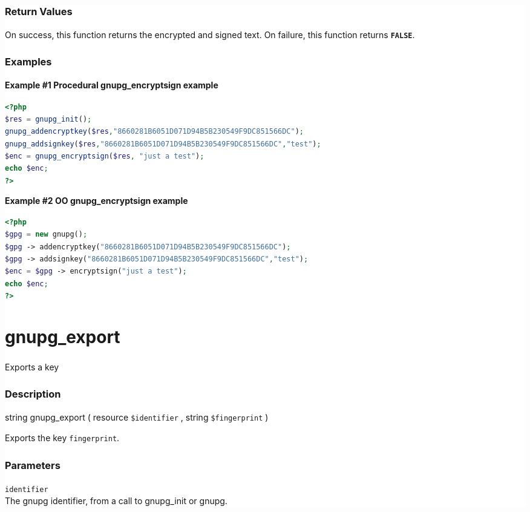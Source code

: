 ### Return Values

On success, this function returns the encrypted and signed text. On
failure, this function returns **`FALSE`**.

### Examples

**Example \#1 Procedural <span
class="function">gnupg\_encryptsign</span> example**

``` php
<?php
$res = gnupg_init();
gnupg_addencryptkey($res,"8660281B6051D071D94B5B230549F9DC851566DC");
gnupg_addsignkey($res,"8660281B6051D071D94B5B230549F9DC851566DC","test");
$enc = gnupg_encryptsign($res, "just a test");
echo $enc;
?>
```

**Example \#2 OO <span class="function">gnupg\_encryptsign</span>
example**

``` php
<?php
$gpg = new gnupg();
$gpg -> addencryptkey("8660281B6051D071D94B5B230549F9DC851566DC");
$gpg -> addsignkey("8660281B6051D071D94B5B230549F9DC851566DC","test");
$enc = $gpg -> encryptsign("just a test");
echo $enc;
?>
```

gnupg\_export
=============

Exports a key

### Description

<span class="type">string</span> <span
class="methodname">gnupg\_export</span> ( <span
class="methodparam"><span class="type">resource</span>
`$identifier`</span> , <span class="methodparam"><span
class="type">string</span> `$fingerprint`</span> )

Exports the key `fingerprint`.

### Parameters

`identifier`  
The gnupg identifier, from a call to <span
class="function">gnupg\_init</span> or <span
class="classname">gnupg</span>.
